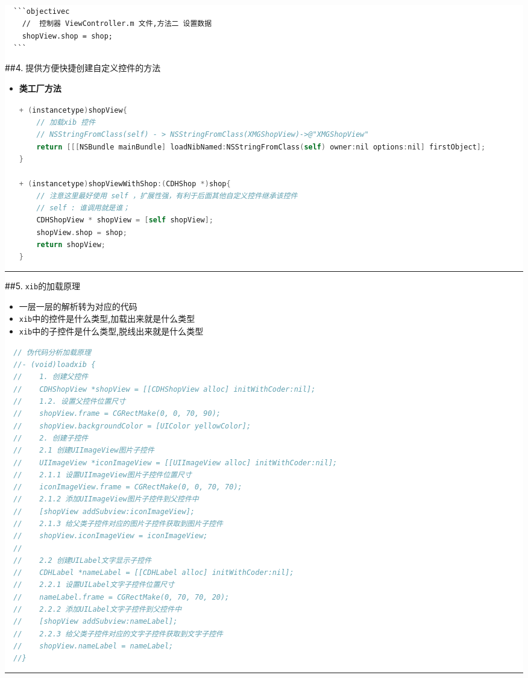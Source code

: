       ```objectivec
        //  控制器 ViewController.m 文件,方法二 设置数据
        shopView.shop = shop;
      ```

##4. 提供方便快捷创建自定义控件的方法

- **类工厂方法**

    ```objectivec
    + (instancetype)shopView{
        // 加载xib 控件
        // NSStringFromClass(self) - > NSStringFromClass(XMGShopView)->@"XMGShopView"
        return [[[NSBundle mainBundle] loadNibNamed:NSStringFromClass(self) owner:nil options:nil] firstObject];
    }

    + (instancetype)shopViewWithShop:(CDHShop *)shop{
        // 注意这里最好使用 self ，扩展性强，有利于后面其他自定义控件继承该控件
        // self : 谁调用就是谁；
        CDHShopView * shopView = [self shopView];
        shopView.shop = shop;
        return shopView;
    }
    ```

---

##5. `xib`的加载原理
- 一层一层的解析转为对应的代码
- `xib`中的控件是什么类型,加载出来就是什么类型
- `xib`中的子控件是什么类型,脱线出来就是什么类型

```objectivec
  // 伪代码分析加载原理
  //- (void)loadxib {
  //    1. 创建父控件
  //    CDHShopView *shopView = [[CDHShopView alloc] initWithCoder:nil];
  //    1.2. 设置父控件位置尺寸
  //    shopView.frame = CGRectMake(0, 0, 70, 90);
  //    shopView.backgroundColor = [UIColor yellowColor];
  //    2. 创建子控件
  //    2.1 创建UIImageView图片子控件
  //    UIImageView *iconImageView = [[UIImageView alloc] initWithCoder:nil];
  //    2.1.1 设置UIImageView图片子控件位置尺寸
  //    iconImageView.frame = CGRectMake(0, 0, 70, 70);
  //    2.1.2 添加UIImageView图片子控件到父控件中
  //    [shopView addSubview:iconImageView];
  //    2.1.3 给父类子控件对应的图片子控件获取到图片子控件
  //    shopView.iconImageView = iconImageView;
  //    
  //    2.2 创建UILabel文字显示子控件
  //    CDHLabel *nameLabel = [[CDHLabel alloc] initWithCoder:nil];
  //    2.2.1 设置UILabel文字子控件位置尺寸
  //    nameLabel.frame = CGRectMake(0, 70, 70, 20);
  //    2.2.2 添加UILabel文字子控件到父控件中
  //    [shopView addSubview:nameLabel];
  //    2.2.3 给父类子控件对应的文字子控件获取到文字子控件
  //    shopView.nameLabel = nameLabel;
  //}
```

---